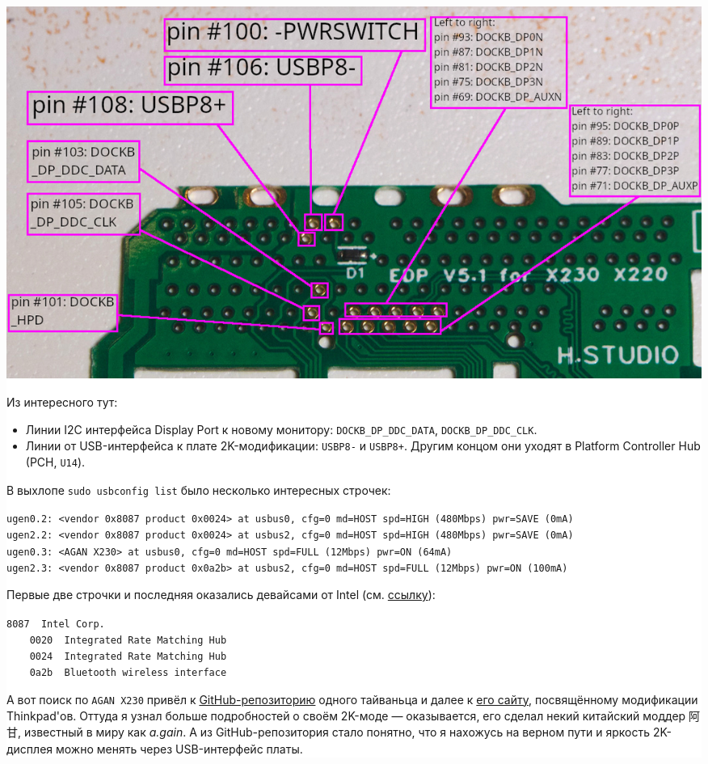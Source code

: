 ![](/assets/static/2K_board_lines.jpg)

Из интересного тут:

- Линии I2C интерфейса Display Port к новому монитору:
  `DOCKB_DP_DDC_DATA`, `DOCKB_DP_DDC_CLK`.
- Линии от USB-интерфейса к плате 2K-модификации: `USBP8-` и `USBP8+`.
  Другим концом они уходят в Platform Controller Hub (PCH, `U14`).

В выхлопе `sudo usbconfig list` было несколько интересных строчек:

``` example
ugen0.2: <vendor 0x8087 product 0x0024> at usbus0, cfg=0 md=HOST spd=HIGH (480Mbps) pwr=SAVE (0mA)
ugen2.2: <vendor 0x8087 product 0x0024> at usbus2, cfg=0 md=HOST spd=HIGH (480Mbps) pwr=SAVE (0mA)
ugen0.3: <AGAN X230> at usbus0, cfg=0 md=HOST spd=FULL (12Mbps) pwr=ON (64mA)
ugen2.3: <vendor 0x8087 product 0x0a2b> at usbus2, cfg=0 md=HOST spd=FULL (12Mbps) pwr=ON (100mA)
```

Первые две строчки и последняя оказались девайсами от Intel (см.
[ссылку](http://www.linux-usb.org/usb.ids)):

``` example
8087  Intel Corp.
    0020  Integrated Rate Matching Hub
    0024  Integrated Rate Matching Hub
    0a2b  Bluetooth wireless interface
```

А вот поиск по `AGAN X230` привёл к
[GitHub-репозиторию](https://github.com/xy-tech/agan_brightness_X230_X330)
одного тайваньца и далее к [его сайту](https://www.xyte.ch/mods/x230/),
посвящённому модификации Thinkpad'ов. Оттуда я узнал больше подробностей
о своём 2K-моде — оказывается, его сделал некий китайский моддер 阿甘,
известный в миру как *a.gain*. А из GitHub-репозитория стало понятно,
что я нахожусь на верном пути и яркость 2K-дисплея можно менять через
USB-интерфейс платы.
